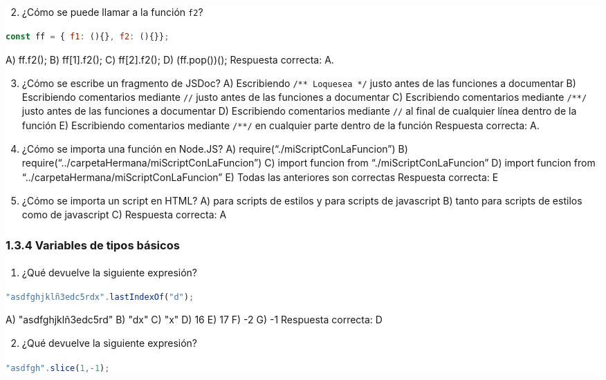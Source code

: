2. ¿Cómo se puede llamar a la función `f2`?

```js
const ff = { f1: (){}, f2: (){}};
```

A) ff.f2();
B) ff[1].f2();
C) ff[2].f2();
D) (ff.pop())();
Respuesta correcta: A.

3. ¿Cómo se escribe un fragmento de JSDoc?
A) Escribiendo `/** Loquesea */` justo antes de las funciones a documentar
B) Escribiendo comentarios mediante `//` justo antes de las funciones a documentar
C) Escribiendo comentarios mediante `/**/` justo antes de las funciones a documentar
D) Escribiendo comentarios mediante `//` al final de cualquier línea dentro de la función
E) Escribiendo comentarios mediante `/**/` en cualquier parte dentro de la función
Respuesta correcta: A.

4. ¿Cómo se importa una función en Node.JS?
A) require(“./miScriptConLaFuncion”)
B) require(“../carpetaHermana/miScriptConLaFuncion”)
C) import funcion from “./miScriptConLaFuncion”
D) import funcion from “../carpetaHermana/miScriptConLaFuncion”
E) Todas las anteriores son correctas
Respuesta correcta: E

5. ¿Cómo se importa un script en HTML?
A) <link rel="stylesheet" href="rutaRelativa/nombreDelScriptDeEstilos.css"> para scripts de estilos y <script src="rutaRelativa/nombreDelScriptEnJs.js"></script> para scripts de javascript
B) <script src="rutaRelativa/nombreDelScript.extension"></script> tanto para scripts de estilos como de javascript
C) <script>import funcion from "./miScriptConLaFuncion";</script>
Respuesta correcta: A

### 1.3.4 Variables de tipos básicos

1. ¿Qué devuelve la siguiente expresión?

```js
"asdfghjklñ3edc5rdx".lastIndexOf("d");
```

A) "asdfghjklñ3edc5rd"
B) "dx"
C) "x"
D) 16
E) 17
F) -2
G) -1
Respuesta correcta: D

2. ¿Qué devuelve la siguiente expresión?

```js
"asdfgh".slice(1,-1);
```
